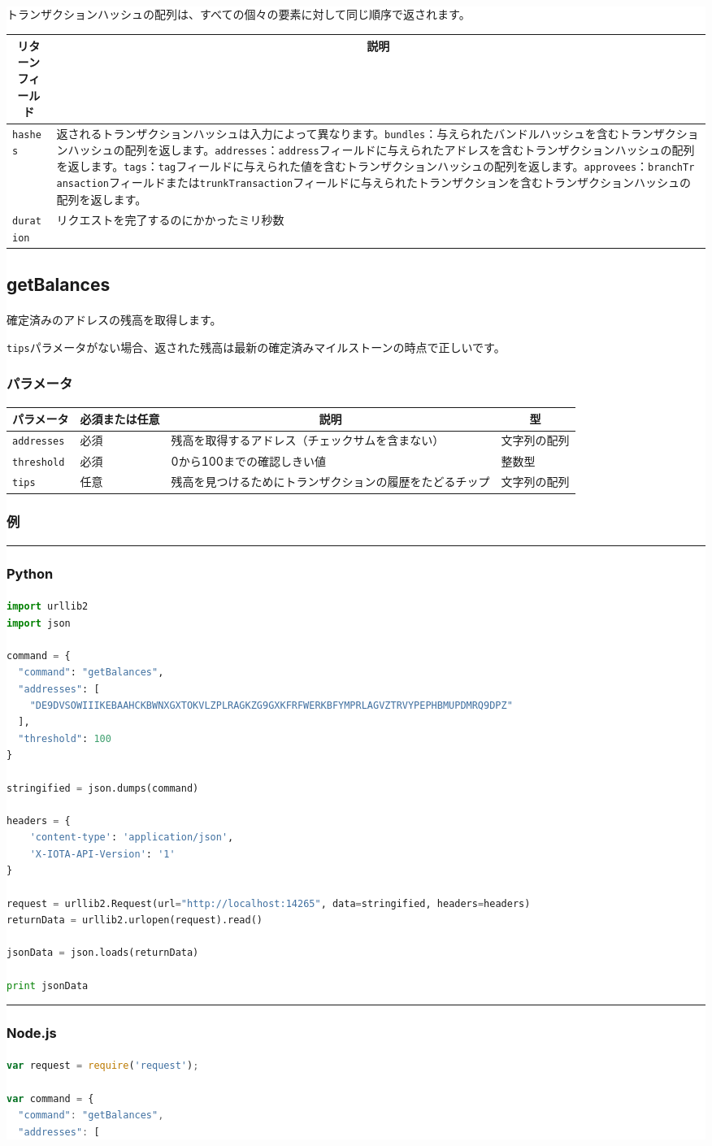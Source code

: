 トランザクションハッシュの配列は、すべての個々の要素に対して同じ順序で返されます。


| リターンフィールド | 説明 |
|--|--|
| `hashes` | 返されるトランザクションハッシュは入力によって異なります。`bundles`：与えられたバンドルハッシュを含むトランザクションハッシュの配列を返します。`addresses`：`address`フィールドに与えられたアドレスを含むトランザクションハッシュの配列を返します。`tags`：`tag`フィールドに与えられた値を含むトランザクションハッシュの配列を返します。`approvees`：`branchTransaction`フィールドまたは`trunkTransaction`フィールドに与えられたトランザクションを含むトランザクションハッシュの配列を返します。 |
| `duration` | リクエストを完了するのにかかったミリ秒数 |

## getBalances

確定済みのアドレスの残高を取得します。


`tips`パラメータがない場合、返された残高は最新の確定済みマイルストーンの時点で正しいです。


 ### パラメータ

| パラメータ | 必須または任意 | 説明 | 型 |
|--|--|--|--|
| `addresses` | 必須 | 残高を取得するアドレス（チェックサムを含まない） | 文字列の配列 |
| `threshold` | 必須 | 0から100までの確認しきい値 | 整数型 |
| `tips` | 任意 | 残高を見つけるためにトランザクションの履歴をたどるチップ | 文字列の配列 |

### 例
--------------------
### Python
```python
import urllib2
import json

command = {
  "command": "getBalances",
  "addresses": [
    "DE9DVSOWIIIKEBAAHCKBWNXGXTOKVLZPLRAGKZG9GXKFRFWERKBFYMPRLAGVZTRVYPEPHBMUPDMRQ9DPZ"
  ],
  "threshold": 100
}

stringified = json.dumps(command)

headers = {
    'content-type': 'application/json',
    'X-IOTA-API-Version': '1'
}

request = urllib2.Request(url="http://localhost:14265", data=stringified, headers=headers)
returnData = urllib2.urlopen(request).read()

jsonData = json.loads(returnData)

print jsonData
```
---
### Node.js
```js
var request = require('request');

var command = {
  "command": "getBalances",
  "addresses": [
```